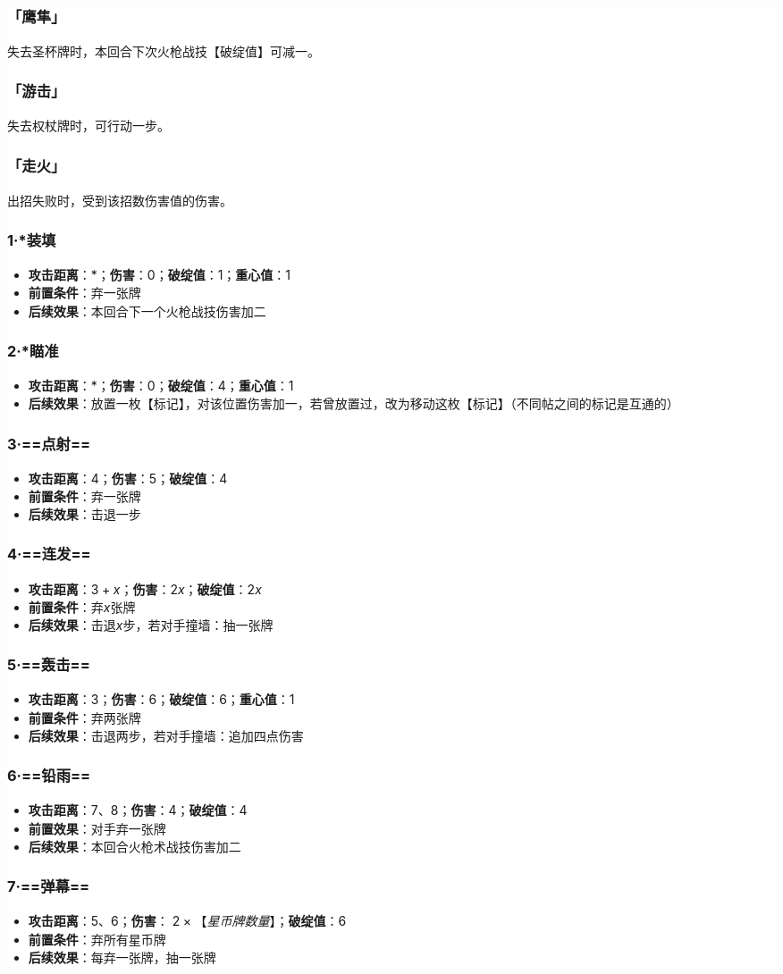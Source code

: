 ### 「鹰隼」

失去圣杯牌时，本回合下次火枪战技【破绽值】可减一。

### 「游击」

失去权杖牌时，可行动一步。

### 「走火」

出招失败时，受到该招数伤害值的伤害。 

### 1·*装填

-   **攻击距离**：\*；**伤害**：0；**破绽值**：1；**重心值**：1
-   **前置条件**：弃一张牌
-   **后续效果**：本回合下一个火枪战技伤害加二

### 2·*瞄准

-   **攻击距离**：\*；**伤害**：0；**破绽值**：4；**重心值**：1
-   **后续效果**：放置一枚【标记】，对该位置伤害加一，若曾放置过，改为移动这枚【标记】（不同帖之间的标记是互通的）

### 3·==点射==

-   **攻击距离**：4；**伤害**：5；**破绽值**：4
-   **前置条件**：弃一张牌
-   **后续效果**：击退一步

### 4·==连发==

-   **攻击距离**：$3+x$；**伤害**：$2x$；**破绽值**：$2x$
-   **前置条件**：弃$x$张牌
-   **后续效果**：击退$x$步，若对手撞墙：抽一张牌

### 5·==轰击==

-   **攻击距离**：3；**伤害**：6；**破绽值**：6；**重心值**：1
-   **前置条件**：弃两张牌
-   **后续效果**：击退两步，若对手撞墙：追加四点伤害

### 6·==铅雨==

-   **攻击距离**：7、8；**伤害**：4；**破绽值**：4
-   **前置效果**：对手弃一张牌
-   **后续效果**：本回合火枪术战技伤害加二

### 7·==弹幕==

-   **攻击距离**：5、6；**伤害**：$\ 2×【星币牌数量】$；**破绽值**：6
-   **前置条件**：弃所有星币牌
-   **后续效果**：每弃一张牌，抽一张牌
